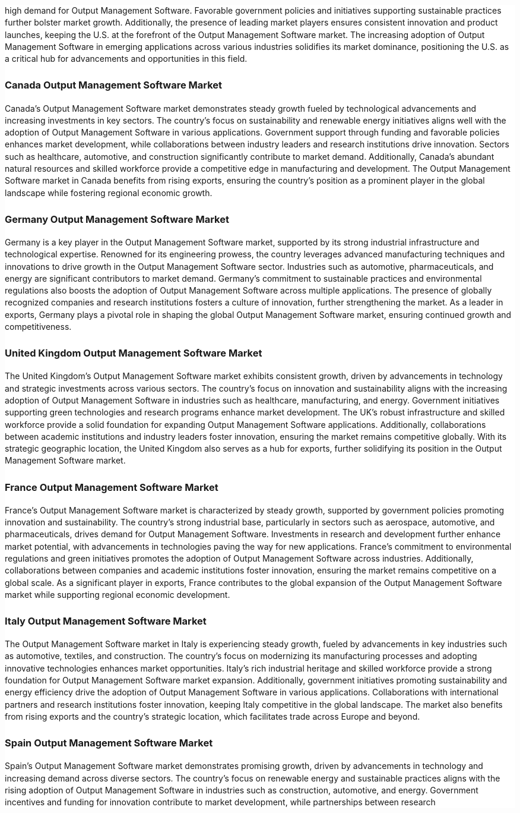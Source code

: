 high demand for Output Management Software. Favorable government policies and initiatives supporting sustainable practices further bolster market growth. Additionally, the presence of leading market players ensures consistent innovation and product launches, keeping the U.S. at the forefront of the Output Management Software market. The increasing adoption of Output Management Software in emerging applications across various industries solidifies its market dominance, positioning the U.S. as a critical hub for advancements and opportunities in this field.</p><h3>Canada Output Management Software Market</h3><p>Canada&rsquo;s Output Management Software market demonstrates steady growth fueled by technological advancements and increasing investments in key sectors. The country&rsquo;s focus on sustainability and renewable energy initiatives aligns well with the adoption of Output Management Software in various applications. Government support through funding and favorable policies enhances market development, while collaborations between industry leaders and research institutions drive innovation. Sectors such as healthcare, automotive, and construction significantly contribute to market demand. Additionally, Canada&rsquo;s abundant natural resources and skilled workforce provide a competitive edge in manufacturing and development. The Output Management Software market in Canada benefits from rising exports, ensuring the country&rsquo;s position as a prominent player in the global landscape while fostering regional economic growth.</p><h3>Germany Output Management Software Market</h3><p>Germany is a key player in the Output Management Software market, supported by its strong industrial infrastructure and technological expertise. Renowned for its engineering prowess, the country leverages advanced manufacturing techniques and innovations to drive growth in the Output Management Software sector. Industries such as automotive, pharmaceuticals, and energy are significant contributors to market demand. Germany&rsquo;s commitment to sustainable practices and environmental regulations also boosts the adoption of Output Management Software across multiple applications. The presence of globally recognized companies and research institutions fosters a culture of innovation, further strengthening the market. As a leader in exports, Germany plays a pivotal role in shaping the global Output Management Software market, ensuring continued growth and competitiveness.</p><h3>United Kingdom Output Management Software Market</h3><p>The United Kingdom&rsquo;s Output Management Software market exhibits consistent growth, driven by advancements in technology and strategic investments across various sectors. The country&rsquo;s focus on innovation and sustainability aligns with the increasing adoption of Output Management Software in industries such as healthcare, manufacturing, and energy. Government initiatives supporting green technologies and research programs enhance market development. The UK&rsquo;s robust infrastructure and skilled workforce provide a solid foundation for expanding Output Management Software applications. Additionally, collaborations between academic institutions and industry leaders foster innovation, ensuring the market remains competitive globally. With its strategic geographic location, the United Kingdom also serves as a hub for exports, further solidifying its position in the Output Management Software market.</p><h3>France Output Management Software Market</h3><p>France&rsquo;s Output Management Software market is characterized by steady growth, supported by government policies promoting innovation and sustainability. The country&rsquo;s strong industrial base, particularly in sectors such as aerospace, automotive, and pharmaceuticals, drives demand for Output Management Software. Investments in research and development further enhance market potential, with advancements in technologies paving the way for new applications. France&rsquo;s commitment to environmental regulations and green initiatives promotes the adoption of Output Management Software across industries. Additionally, collaborations between companies and academic institutions foster innovation, ensuring the market remains competitive on a global scale. As a significant player in exports, France contributes to the global expansion of the Output Management Software market while supporting regional economic development.</p><h3>Italy Output Management Software Market</h3><p>The Output Management Software market in Italy is experiencing steady growth, fueled by advancements in key industries such as automotive, textiles, and construction. The country&rsquo;s focus on modernizing its manufacturing processes and adopting innovative technologies enhances market opportunities. Italy&rsquo;s rich industrial heritage and skilled workforce provide a strong foundation for Output Management Software market expansion. Additionally, government initiatives promoting sustainability and energy efficiency drive the adoption of Output Management Software in various applications. Collaborations with international partners and research institutions foster innovation, keeping Italy competitive in the global landscape. The market also benefits from rising exports and the country&rsquo;s strategic location, which facilitates trade across Europe and beyond.</p><h3>Spain Output Management Software Market</h3><p>Spain&rsquo;s Output Management Software market demonstrates promising growth, driven by advancements in technology and increasing demand across diverse sectors. The country&rsquo;s focus on renewable energy and sustainable practices aligns with the rising adoption of Output Management Software in industries such as construction, automotive, and energy. Government incentives and funding for innovation contribute to market development, while partnerships between research